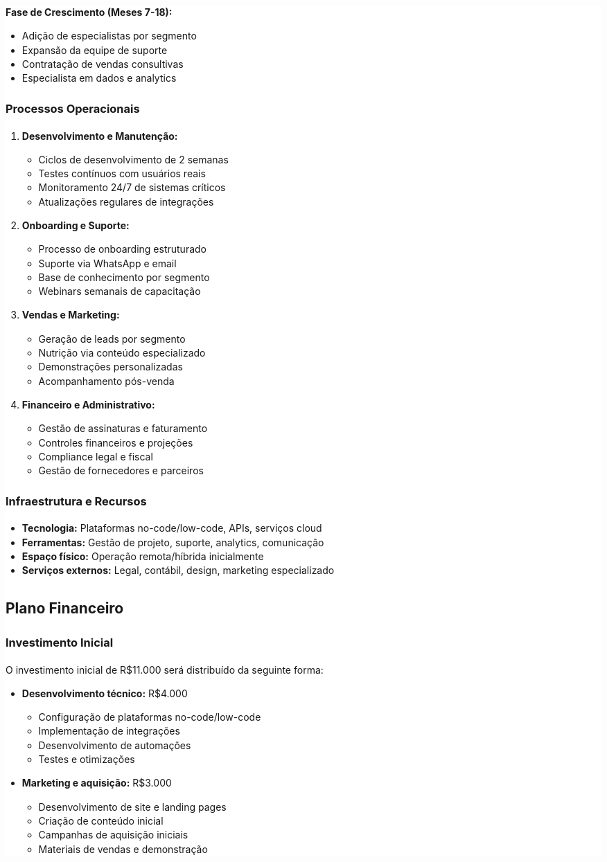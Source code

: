 **Fase de Crescimento (Meses 7-18):**
- Adição de especialistas por segmento
- Expansão da equipe de suporte
- Contratação de vendas consultivas
- Especialista em dados e analytics

### Processos Operacionais

1. **Desenvolvimento e Manutenção:**
   - Ciclos de desenvolvimento de 2 semanas
   - Testes contínuos com usuários reais
   - Monitoramento 24/7 de sistemas críticos
   - Atualizações regulares de integrações

2. **Onboarding e Suporte:**
   - Processo de onboarding estruturado
   - Suporte via WhatsApp e email
   - Base de conhecimento por segmento
   - Webinars semanais de capacitação

3. **Vendas e Marketing:**
   - Geração de leads por segmento
   - Nutrição via conteúdo especializado
   - Demonstrações personalizadas
   - Acompanhamento pós-venda

4. **Financeiro e Administrativo:**
   - Gestão de assinaturas e faturamento
   - Controles financeiros e projeções
   - Compliance legal e fiscal
   - Gestão de fornecedores e parceiros

### Infraestrutura e Recursos

- **Tecnologia:** Plataformas no-code/low-code, APIs, serviços cloud
- **Ferramentas:** Gestão de projeto, suporte, analytics, comunicação
- **Espaço físico:** Operação remota/híbrida inicialmente
- **Serviços externos:** Legal, contábil, design, marketing especializado

## Plano Financeiro

### Investimento Inicial

O investimento inicial de R$11.000 será distribuído da seguinte forma:

- **Desenvolvimento técnico:** R$4.000
  - Configuração de plataformas no-code/low-code
  - Implementação de integrações
  - Desenvolvimento de automações
  - Testes e otimizações

- **Marketing e aquisição:** R$3.000
  - Desenvolvimento de site e landing pages
  - Criação de conteúdo inicial
  - Campanhas de aquisição iniciais
  - Materiais de vendas e demonstração
